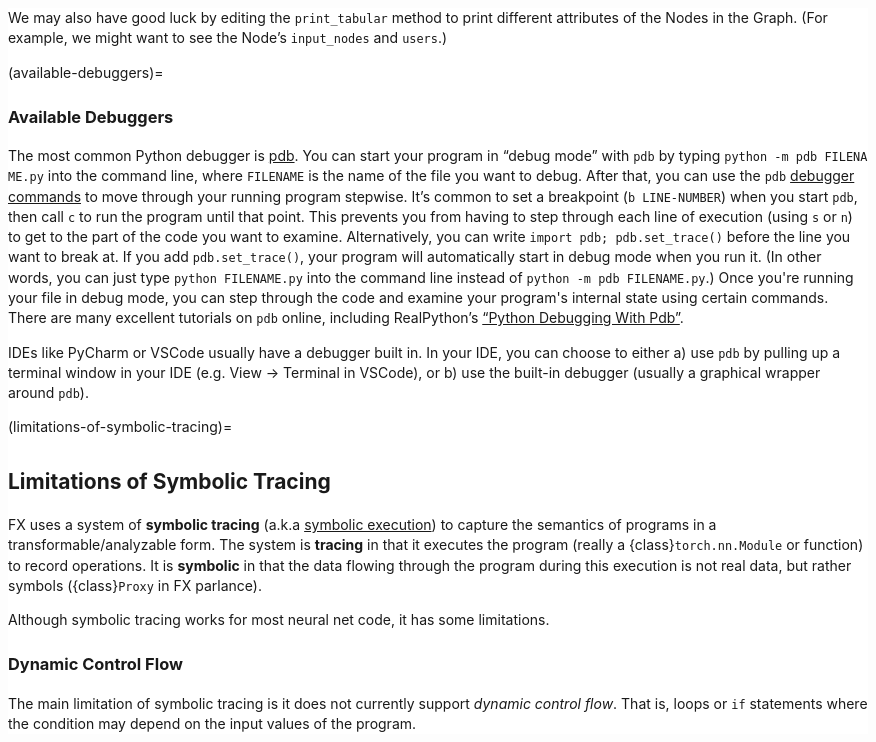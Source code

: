 We may also have good luck by editing the `print_tabular` method to print
different attributes of the Nodes in the Graph. (For example, we might
want to see the Node’s `input_nodes` and `users`.)

(available-debuggers)=

### Available Debuggers

The most common Python debugger is
[pdb](https://docs.python.org/3/library/pdb.html). You can start
your program in “debug mode” with `pdb` by typing
`python -m pdb FILENAME.py` into the command line, where `FILENAME`
is the name of the file you want to debug. After that, you can use the
`pdb` [debugger commands](https://docs.python.org/3/library/pdb.html#debugger-commands)
to move through your running program stepwise. It’s common to set a
breakpoint (`b LINE-NUMBER`) when you start `pdb`, then call `c` to
run the program until that point. This prevents you from having to step
through each line of execution (using `s` or `n`) to get to the part
of the code you want to examine. Alternatively, you can write
`import pdb; pdb.set_trace()` before the line you want to break at.
If you add `pdb.set_trace()`, your program will automatically start
in debug mode when you run it. (In other words, you can just type
`python FILENAME.py` into the command line instead of
`python -m pdb FILENAME.py`.) Once you're running your file in
debug mode, you can step through the code and examine your program's
internal state using certain commands. There are many excellent
tutorials on `pdb` online, including RealPython’s
[“Python Debugging With Pdb”](https://realpython.com/python-debugging-pdb/).

IDEs like PyCharm or VSCode usually have a debugger built in. In your
IDE, you can choose to either a) use `pdb` by pulling up a terminal
window in your IDE (e.g. View → Terminal in VSCode), or b) use the
built-in debugger (usually a graphical wrapper around `pdb`).

(limitations-of-symbolic-tracing)=

## Limitations of Symbolic Tracing

FX uses a system of **symbolic tracing** (a.k.a [symbolic
execution](https://en.wikipedia.org/wiki/Symbolic_execution))
to capture the semantics of programs in a transformable/analyzable form.
The system is **tracing** in that it executes the program (really a
{class}`torch.nn.Module` or function) to record operations. It is
**symbolic** in that the data flowing through the program during this
execution is not real data, but rather symbols ({class}`Proxy` in FX parlance).

Although symbolic tracing works for most neural net code, it has some
limitations.

### Dynamic Control Flow

The main limitation of symbolic tracing is it does not currently support
*dynamic control flow*. That is, loops or `if` statements where the
condition may depend on the input values of the program.
